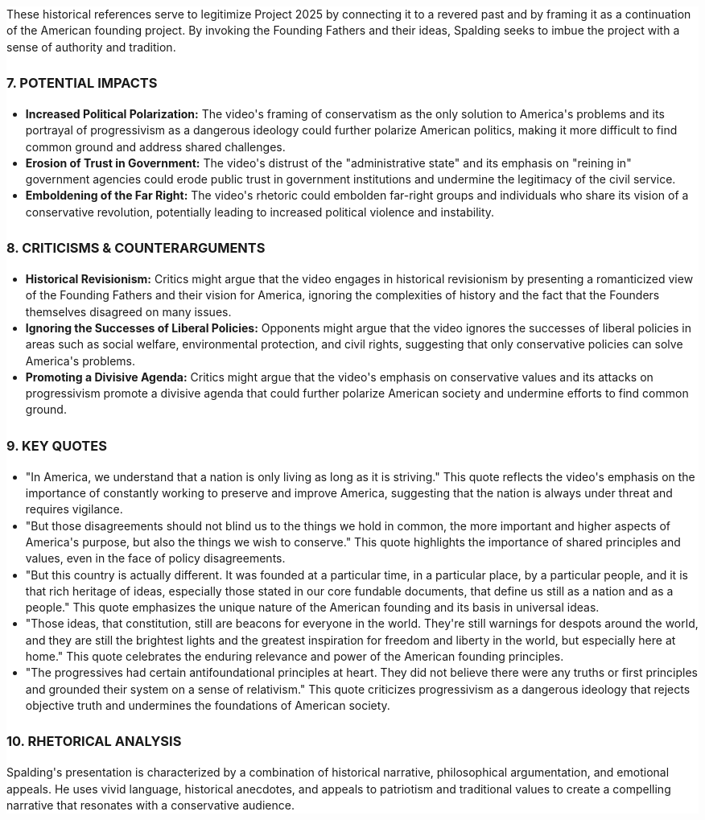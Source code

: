 These historical references serve to legitimize Project 2025 by connecting it to a revered past and by framing it as a continuation of the American founding project. By invoking the Founding Fathers and their ideas, Spalding seeks to imbue the project with a sense of authority and tradition.

### 7. POTENTIAL IMPACTS

* **Increased Political Polarization:** The video's framing of conservatism as the only solution to America's problems and its portrayal of progressivism as a dangerous ideology could further polarize American politics, making it more difficult to find common ground and address shared challenges.
* **Erosion of Trust in Government:** The video's distrust of the "administrative state" and its emphasis on "reining in" government agencies could erode public trust in government institutions and undermine the legitimacy of the civil service.
* **Emboldening of the Far Right:** The video's rhetoric could embolden far-right groups and individuals who share its vision of a conservative revolution, potentially leading to increased political violence and instability.

### 8. CRITICISMS & COUNTERARGUMENTS

* **Historical Revisionism:** Critics might argue that the video engages in historical revisionism by presenting a romanticized view of the Founding Fathers and their vision for America, ignoring the complexities of history and the fact that the Founders themselves disagreed on many issues.
* **Ignoring the Successes of Liberal Policies:** Opponents might argue that the video ignores the successes of liberal policies in areas such as social welfare, environmental protection, and civil rights, suggesting that only conservative policies can solve America's problems.
* **Promoting a Divisive Agenda:** Critics might argue that the video's emphasis on conservative values and its attacks on progressivism promote a divisive agenda that could further polarize American society and undermine efforts to find common ground.

### 9. KEY QUOTES

*  "In America, we understand that a nation is only living as long as it is striving." This quote reflects the video's emphasis on the importance of constantly working to preserve and improve America, suggesting that the nation is always under threat and requires vigilance.
* "But those disagreements should not blind us to the things we hold in common, the more important and higher aspects of America's purpose, but also the things we wish to conserve." This quote highlights the importance of shared principles and values, even in the face of policy disagreements.
* "But this country is actually different. It was founded at a particular time, in a particular place, by a particular people, and it is that rich heritage of ideas, especially those stated in our core fundable documents, that define us still as a nation and as a people." This quote emphasizes the unique nature of the American founding and its basis in universal ideas.
* "Those ideas, that constitution, still are beacons for everyone in the world. They're still warnings for despots around the world, and they are still the brightest lights and the greatest inspiration for freedom and liberty in the world, but especially here at home." This quote celebrates the enduring relevance and power of the American founding principles.
* "The progressives had certain antifoundational principles at heart. They did not believe there were any truths or first principles and grounded their system on a sense of relativism." This quote criticizes progressivism as a dangerous ideology that rejects objective truth and undermines the foundations of American society.

### 10. RHETORICAL ANALYSIS

Spalding's presentation is characterized by a combination of historical narrative, philosophical argumentation, and emotional appeals. He uses vivid language, historical anecdotes, and appeals to patriotism and traditional values to create a compelling narrative that resonates with a conservative audience.
